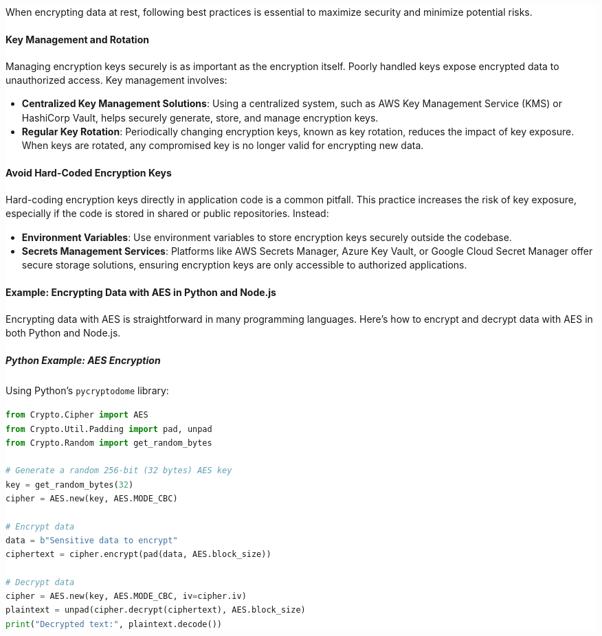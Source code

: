 When encrypting data at rest, following best practices is essential to maximize security and minimize potential risks.

#### Key Management and Rotation

Managing encryption keys securely is as important as the encryption itself. Poorly handled keys expose encrypted data to unauthorized access. Key management involves:

- **Centralized Key Management Solutions**: Using a centralized system, such as AWS Key Management Service (KMS) or HashiCorp Vault, helps securely generate, store, and manage encryption keys.
- **Regular Key Rotation**: Periodically changing encryption keys, known as key rotation, reduces the impact of key exposure. When keys are rotated, any compromised key is no longer valid for encrypting new data.

#### Avoid Hard-Coded Encryption Keys

Hard-coding encryption keys directly in application code is a common pitfall. This practice increases the risk of key exposure, especially if the code is stored in shared or public repositories. Instead:

- **Environment Variables**: Use environment variables to store encryption keys securely outside the codebase.
- **Secrets Management Services**: Platforms like AWS Secrets Manager, Azure Key Vault, or Google Cloud Secret Manager offer secure storage solutions, ensuring encryption keys are only accessible to authorized applications.

#### Example: Encrypting Data with AES in Python and Node.js

Encrypting data with AES is straightforward in many programming languages. Here’s how to encrypt and decrypt data with AES in both Python and Node.js.

##### Python Example: AES Encryption

Using Python’s `pycryptodome` library:

```python
from Crypto.Cipher import AES
from Crypto.Util.Padding import pad, unpad
from Crypto.Random import get_random_bytes

# Generate a random 256-bit (32 bytes) AES key
key = get_random_bytes(32)
cipher = AES.new(key, AES.MODE_CBC)

# Encrypt data
data = b"Sensitive data to encrypt"
ciphertext = cipher.encrypt(pad(data, AES.block_size))

# Decrypt data
cipher = AES.new(key, AES.MODE_CBC, iv=cipher.iv)
plaintext = unpad(cipher.decrypt(ciphertext), AES.block_size)
print("Decrypted text:", plaintext.decode())
```
